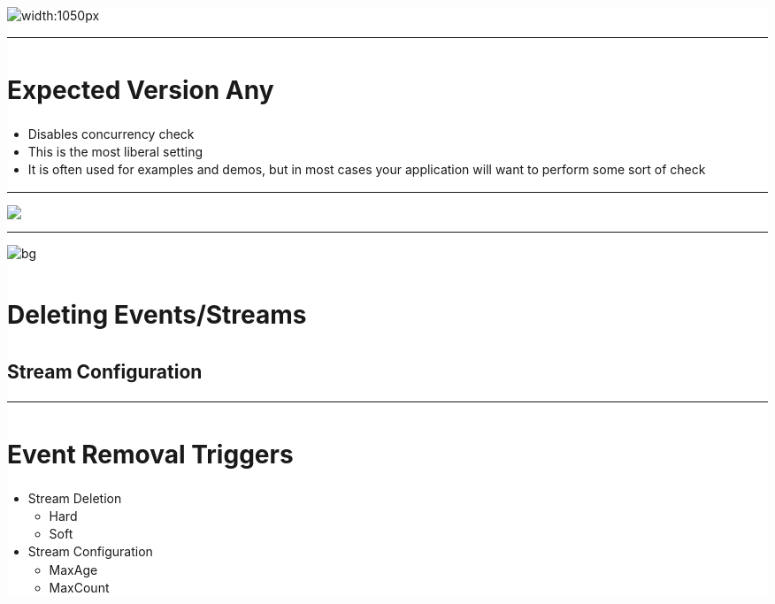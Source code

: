 ![width:1050px](./media/Stream_exists_support_ticket.jpg)



---



# Expected Version Any

<box>

* Disables concurrency check
* This is the most liberal setting
* It is often used for examples and demos, but in most cases your application will want to perform some sort of check

</box>


---





<box style="display: flex; align-items: center; justify-content: center;">

<img src="./media/ExpectedVersionAny_support.jpg" width="1000">

</box>



---




 

![bg](../themes/media/background-darkblue.png) 

# Deleting Events/Streams

## Stream Configuration

---



# Event Removal Triggers


<box>

* Stream Deletion
    * Hard
    * Soft
* Stream Configuration
    * MaxAge
    * MaxCount    
